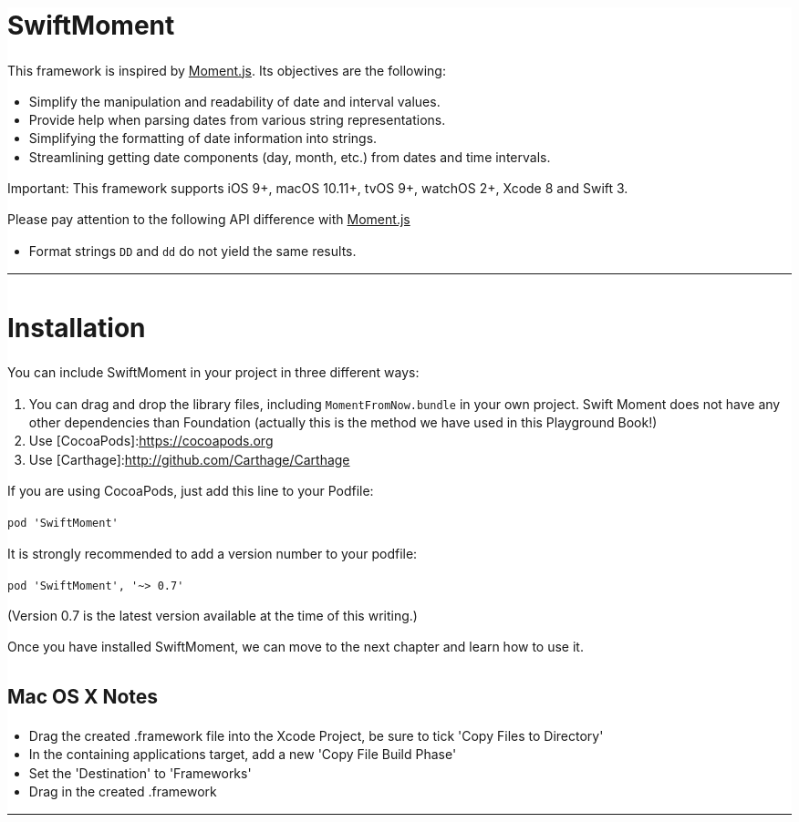 # SwiftMoment

This framework is inspired by [Moment.js](http://momentjs.com). Its
objectives are the following:

- Simplify the manipulation and readability of date and interval values.
- Provide help when parsing dates from various string representations.
- Simplifying the formatting of date information into strings.
- Streamlining getting date components (day, month, etc.) from dates and
  time intervals.

Important: This framework supports iOS 9+, macOS 10.11+, tvOS 9+, watchOS 2+, Xcode 8 and Swift 3.

Please pay attention to the following API difference with
[Moment.js](http://momentjs.com)

- Format strings `DD` and `dd` do not yield the same results.

---

# Installation

You can include SwiftMoment in your project in three different ways:

1. You can drag and drop the library files, including
   `MomentFromNow.bundle` in your own project. Swift Moment does not
   have any other dependencies than Foundation (actually this is the
   method we have used in this Playground Book!)
2. Use [CocoaPods]:https://cocoapods.org
3. Use [Carthage]:http://github.com/Carthage/Carthage

If you are using CocoaPods, just add this line to your Podfile:

```
pod 'SwiftMoment'
```

It is strongly recommended to add a version number to your podfile:

```
pod 'SwiftMoment', '~> 0.7'
```

(Version 0.7 is the latest version available at the time of this
writing.)

Once you have installed SwiftMoment, we can move to the next chapter and
learn how to use it.

## Mac OS X Notes

- Drag the created .framework file into the Xcode Project, be sure to
  tick 'Copy Files to Directory'
- In the containing applications target, add a new 'Copy File Build
  Phase'
- Set the 'Destination' to 'Frameworks'
- Drag in the created .framework

---